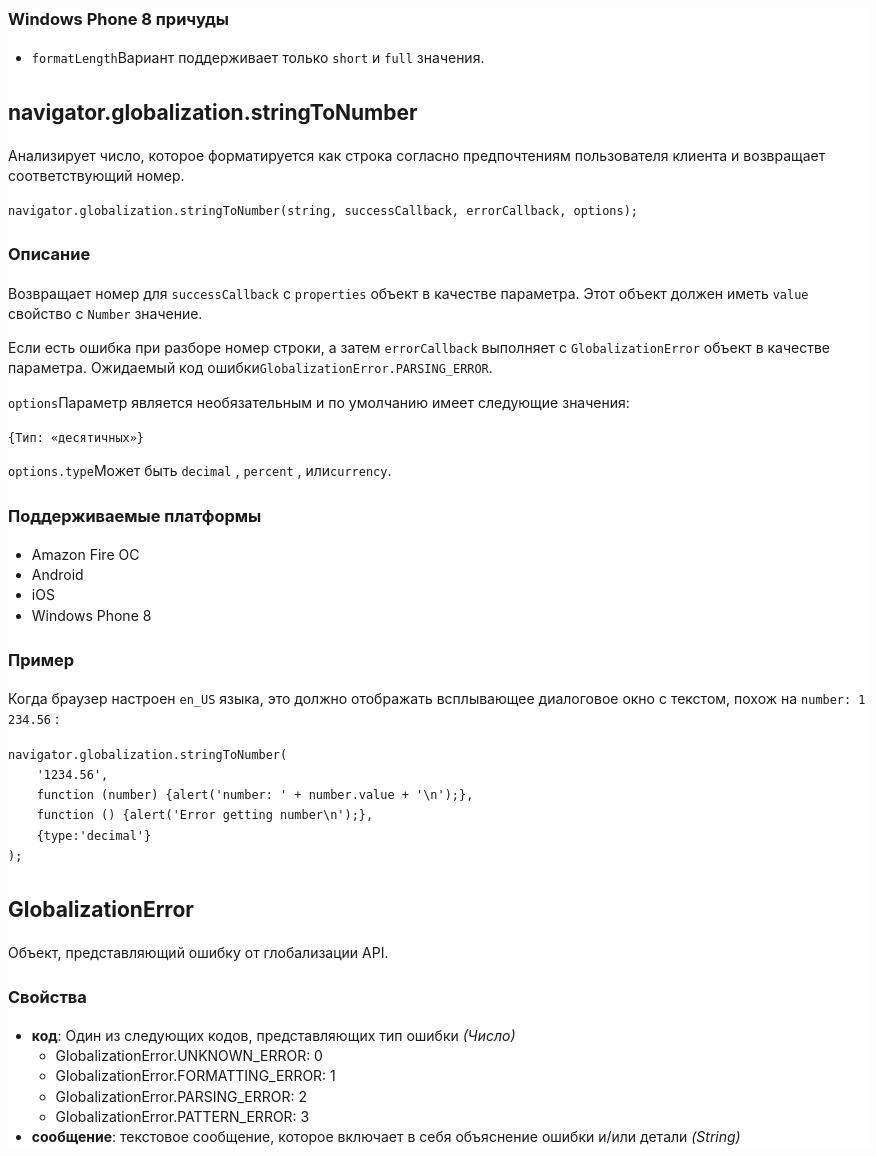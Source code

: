 
### Windows Phone 8 причуды

*   `formatLength`Вариант поддерживает только `short` и `full` значения.

## navigator.globalization.stringToNumber

Анализирует число, которое форматируется как строка согласно предпочтениям пользователя клиента и возвращает соответствующий номер.

    navigator.globalization.stringToNumber(string, successCallback, errorCallback, options);
    

### Описание

Возвращает номер для `successCallback` с `properties` объект в качестве параметра. Этот объект должен иметь `value` свойство с `Number` значение.

Если есть ошибка при разборе номер строки, а затем `errorCallback` выполняет с `GlobalizationError` объект в качестве параметра. Ожидаемый код ошибки`GlobalizationError.PARSING_ERROR`.

`options`Параметр является необязательным и по умолчанию имеет следующие значения:

    {Тип: «десятичных»}
    

`options.type`Может быть `decimal` , `percent` , или`currency`.

### Поддерживаемые платформы

*   Amazon Fire ОС
*   Android
*   iOS
*   Windows Phone 8

### Пример

Когда браузер настроен `en_US` языка, это должно отображать всплывающее диалоговое окно с текстом, похож на `number: 1234.56` :

    navigator.globalization.stringToNumber(
        '1234.56',
        function (number) {alert('number: ' + number.value + '\n');},
        function () {alert('Error getting number\n');},
        {type:'decimal'}
    );
    

## GlobalizationError

Объект, представляющий ошибку от глобализации API.

### Свойства

*   **код**: Один из следующих кодов, представляющих тип ошибки *(Число)* 
    *   GlobalizationError.UNKNOWN_ERROR: 0
    *   GlobalizationError.FORMATTING_ERROR: 1
    *   GlobalizationError.PARSING_ERROR: 2
    *   GlobalizationError.PATTERN_ERROR: 3
*   **сообщение**: текстовое сообщение, которое включает в себя объяснение ошибки и/или детали *(String)*
